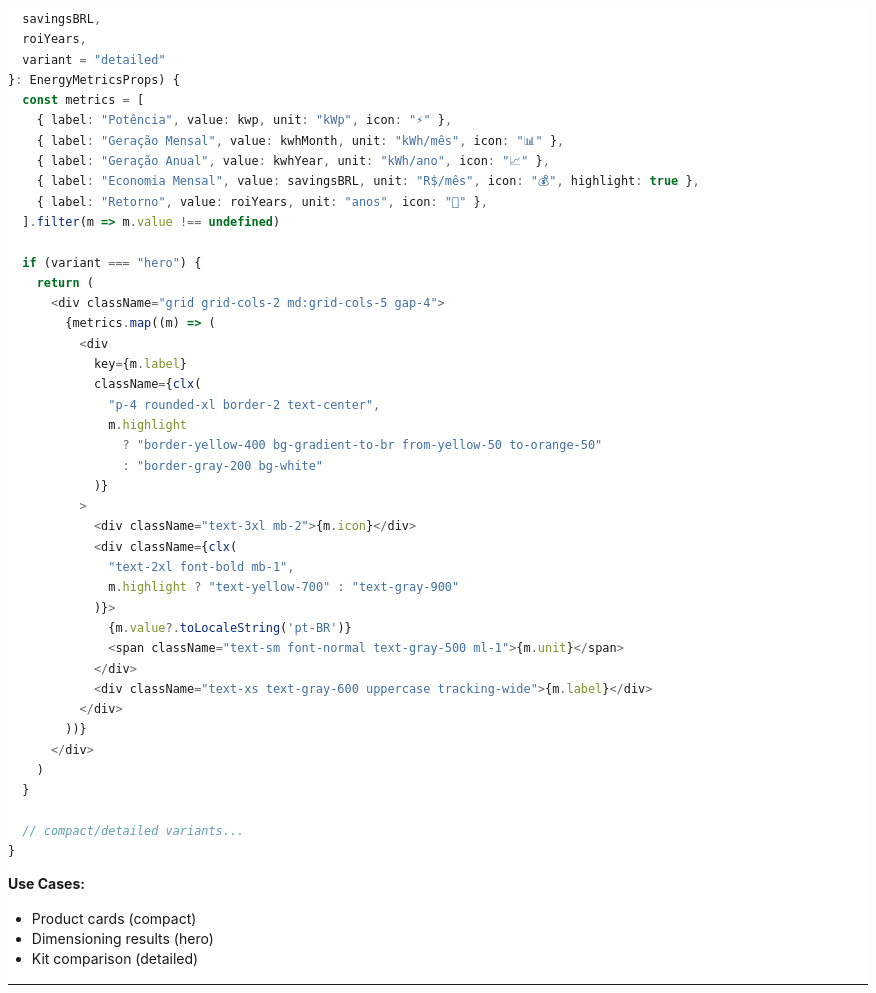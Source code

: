 ```typescript
  savingsBRL, 
  roiYears,
  variant = "detailed" 
}: EnergyMetricsProps) {
  const metrics = [
    { label: "Potência", value: kwp, unit: "kWp", icon: "⚡" },
    { label: "Geração Mensal", value: kwhMonth, unit: "kWh/mês", icon: "📊" },
    { label: "Geração Anual", value: kwhYear, unit: "kWh/ano", icon: "📈" },
    { label: "Economia Mensal", value: savingsBRL, unit: "R$/mês", icon: "💰", highlight: true },
    { label: "Retorno", value: roiYears, unit: "anos", icon: "🎯" },
  ].filter(m => m.value !== undefined)

  if (variant === "hero") {
    return (
      <div className="grid grid-cols-2 md:grid-cols-5 gap-4">
        {metrics.map((m) => (
          <div
            key={m.label}
            className={clx(
              "p-4 rounded-xl border-2 text-center",
              m.highlight
                ? "border-yellow-400 bg-gradient-to-br from-yellow-50 to-orange-50"
                : "border-gray-200 bg-white"
            )}
          >
            <div className="text-3xl mb-2">{m.icon}</div>
            <div className={clx(
              "text-2xl font-bold mb-1",
              m.highlight ? "text-yellow-700" : "text-gray-900"
            )}>
              {m.value?.toLocaleString('pt-BR')}
              <span className="text-sm font-normal text-gray-500 ml-1">{m.unit}</span>
            </div>
            <div className="text-xs text-gray-600 uppercase tracking-wide">{m.label}</div>
          </div>
        ))}
      </div>
    )
  }

  // compact/detailed variants...
}
```

**Use Cases:**

- Product cards (compact)
- Dimensioning results (hero)
- Kit comparison (detailed)

---
